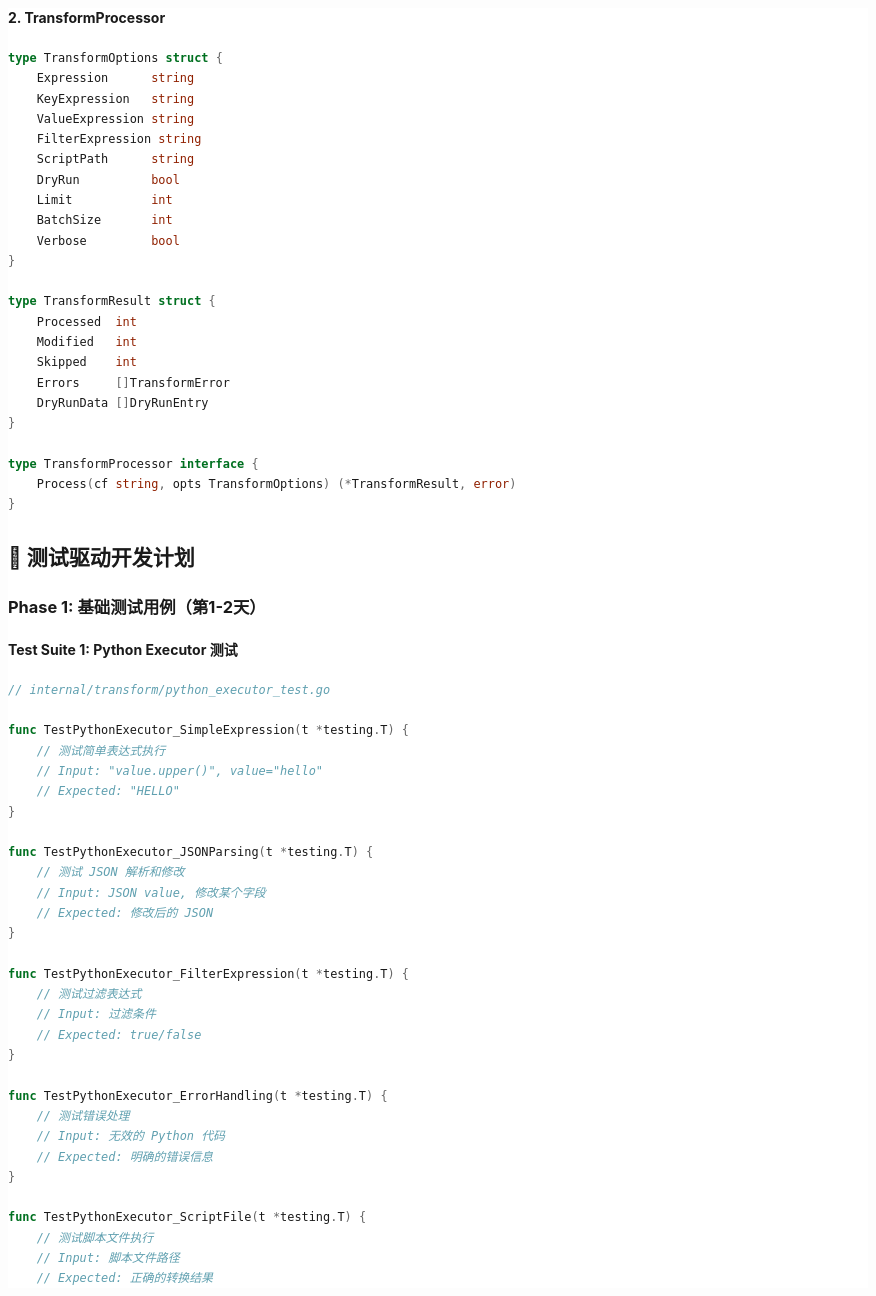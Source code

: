 #### 2. TransformProcessor
```go
type TransformOptions struct {
    Expression      string
    KeyExpression   string
    ValueExpression string
    FilterExpression string
    ScriptPath      string
    DryRun          bool
    Limit           int
    BatchSize       int
    Verbose         bool
}

type TransformResult struct {
    Processed  int
    Modified   int
    Skipped    int
    Errors     []TransformError
    DryRunData []DryRunEntry
}

type TransformProcessor interface {
    Process(cf string, opts TransformOptions) (*TransformResult, error)
}
```

## 🧪 测试驱动开发计划

### Phase 1: 基础测试用例（第1-2天）

#### Test Suite 1: Python Executor 测试
```go
// internal/transform/python_executor_test.go

func TestPythonExecutor_SimpleExpression(t *testing.T) {
    // 测试简单表达式执行
    // Input: "value.upper()", value="hello"
    // Expected: "HELLO"
}

func TestPythonExecutor_JSONParsing(t *testing.T) {
    // 测试 JSON 解析和修改
    // Input: JSON value, 修改某个字段
    // Expected: 修改后的 JSON
}

func TestPythonExecutor_FilterExpression(t *testing.T) {
    // 测试过滤表达式
    // Input: 过滤条件
    // Expected: true/false
}

func TestPythonExecutor_ErrorHandling(t *testing.T) {
    // 测试错误处理
    // Input: 无效的 Python 代码
    // Expected: 明确的错误信息
}

func TestPythonExecutor_ScriptFile(t *testing.T) {
    // 测试脚本文件执行
    // Input: 脚本文件路径
    // Expected: 正确的转换结果
```
